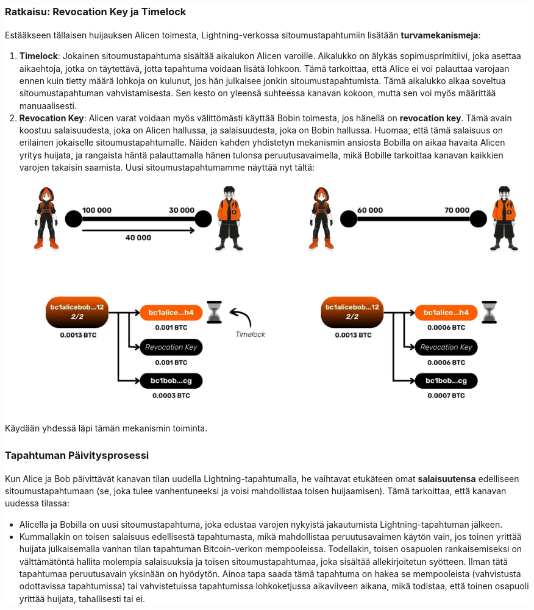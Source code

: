 ### Ratkaisu: Revocation Key ja Timelock

Estääkseen tällaisen huijauksen Alicen toimesta, Lightning-verkossa sitoumustapahtumiin lisätään **turvamekanismeja**:

1. **Timelock**: Jokainen sitoumustapahtuma sisältää aikalukon Alicen varoille. Aikalukko on älykäs sopimusprimitiivi, joka asettaa aikaehtoja, jotka on täytettävä, jotta tapahtuma voidaan lisätä lohkoon. Tämä tarkoittaa, että Alice ei voi palauttaa varojaan ennen kuin tietty määrä lohkoja on kulunut, jos hän julkaisee jonkin sitoumustapahtumista. Tämä aikalukko alkaa soveltua sitoumustapahtuman vahvistamisesta. Sen kesto on yleensä suhteessa kanavan kokoon, mutta sen voi myös määrittää manuaalisesti.
2. **Revocation Key**: Alicen varat voidaan myös välittömästi käyttää Bobin toimesta, jos hänellä on **revocation key**. Tämä avain koostuu salaisuudesta, joka on Alicen hallussa, ja salaisuudesta, joka on Bobin hallussa. Huomaa, että tämä salaisuus on erilainen jokaiselle sitoumustapahtumalle.
Näiden kahden yhdistetyn mekanismin ansiosta Bobilla on aikaa havaita Alicen yritys huijata, ja rangaista häntä palauttamalla hänen tulonsa peruutusavaimella, mikä Bobille tarkoittaa kanavan kaikkien varojen takaisin saamista. Uusi sitoumustapahtumamme näyttää nyt tältä:
![LNP201](assets/en/25.webp)

Käydään yhdessä läpi tämän mekanismin toiminta.

### Tapahtuman Päivitysprosessi

Kun Alice ja Bob päivittävät kanavan tilan uudella Lightning-tapahtumalla, he vaihtavat etukäteen omat **salaisuutensa** edelliseen sitoumustapahtumaan (se, joka tulee vanhentuneeksi ja voisi mahdollistaa toisen huijaamisen). Tämä tarkoittaa, että kanavan uudessa tilassa:

- Alicella ja Bobilla on uusi sitoumustapahtuma, joka edustaa varojen nykyistä jakautumista Lightning-tapahtuman jälkeen.
- Kummallakin on toisen salaisuus edellisestä tapahtumasta, mikä mahdollistaa peruutusavaimen käytön vain, jos toinen yrittää huijata julkaisemalla vanhan tilan tapahtuman Bitcoin-verkon mempooleissa. Todellakin, toisen osapuolen rankaisemiseksi on välttämätöntä hallita molempia salaisuuksia ja toisen sitoumustapahtumaa, joka sisältää allekirjoitetun syötteen. Ilman tätä tapahtumaa peruutusavain yksinään on hyödytön. Ainoa tapa saada tämä tapahtuma on hakea se mempooleista (vahvistusta odottavissa tapahtumissa) tai vahvistetuissa tapahtumissa lohkoketjussa aikaviiveen aikana, mikä todistaa, että toinen osapuoli yrittää huijata, tahallisesti tai ei.
